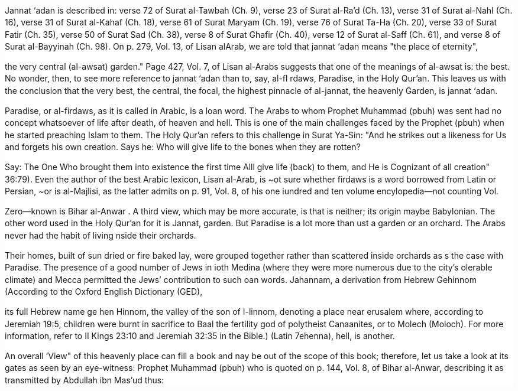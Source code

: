 Jannat ‘adan is described in: verse 72 of Surat al-Tawbah (Ch. 9),
verse 23 of Surat al-Ra’d (Ch. 13), verse 31 of Surat al-NahI (Ch. 16),
verse 31 of Surat al-Kahaf (Ch. 18), verse 61 of Surat Maryam (Ch. 19),
verse 76 of Surat Ta-Ha (Ch. 20), verse 33 of Surat Fatir (Ch. 35),
verse 50 of Surat Sad (Ch. 38), verse 8 of Surat Ghafir (Ch. 40), verse
12 of Surat al-Saff (Ch. 61), and verse 8 of Surat al-Bayyinah (Ch. 98).
On p. 279, Vol. 13, of Lisan alArab, we are told that jannat ‘adan means
"the place of eternity",

the very central (al-awsat) garden." Page 427, Vol. 7, of Lisan
al-Arabs suggests that one of the meanings of al-awsat is: the best. No
wonder, then, to see more reference to jannat ‘adan than to, say, al-fl
rdaws, Paradise, in the Holy Qur’an. This leaves us with the conclusion
that the very best, the central, the focal, the highest pinnacle of
al-jannat, the heavenly Garden, is jannat ‘adan.

Paradise, or al-firdaws, as it is called in Arabic, is a loan word. The
Arabs to whom Prophet Muhammad (pbuh) was sent had no concept whatsoever
of life after death, of heaven and hell. This is one of the main
challenges faced by the Prophet (pbuh) when he started preaching Islam
to them. The Holy Qur’an refers to this challenge in Surat Ya-Sin: "And
he strikes out a likeness for Us and forgets his own creation. Says he:
Who will give life to the bones when they are rotten?

Say: The One Who brought them into existence the first time Alll give
life (back) to them, and He is Cognizant of all creation" 36:79). Even
the author of the best Arabic lexicon, Lisan al-Arab, is ~ot sure
whether firdaws is a word borrowed from Latin or Persian, ~or is
al-Majlisi, as the latter admits on p. 91, Vol. 8, of his one iundred
and ten volume encylopedia—not counting Vol.

Zero—known is Bihar al-Anwar . A third view, which may be more
accurate, is that is neither; its origin maybe Babylonian. The other
word used in the Holy Qur’an for it is Jannat, garden. But Paradise is a
lot more than ust a garden or an orchard. The Arabs never had the habit
of living nside their orchards.

Their homes, built of sun dried or fire baked lay, were grouped
together rather than scattered inside orchards as s the case with
Paradise. The presence of a good number of Jews in ioth Medina (where
they were more numerous due to the city’s olerable climate) and Mecca
permitted the Jews’ contribution to such oan words. Jahannam, a
derivation from Hebrew Gehinnom (According to the Oxford English
Dictionary (GED),

its full Hebrew name ge hen Hinnom, the valley of the son of I-linnom,
denoting a place near erusalem where, according to Jeremiah 19:5,
children were burnt in sacrifice to Baal the fertility god of polytheist
Canaanites, or to Molech (Moloch). For more information, refer to II
Kings 23:10 and Jeremiah 32:35 in the Bible.) (Latin 7ehenna), hell, is
another.

An overall ‘View" of this heavenly place can fill a book and nay be out
of the scope of this book; therefore, let us take a look at its gates as
seen by an eye-witness: Prophet Muhammad (pbuh) who is quoted on p. 144,
Vol. 8, of Bihar al-Anwar, describing it as transmitted by Abdullah ibn
Mas’ud thus:

